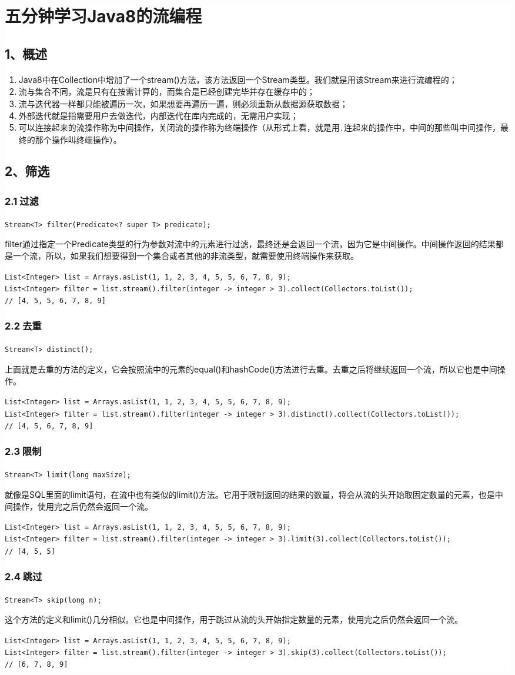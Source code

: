 # 五分钟学习Java8的流编程

## 1、概述

1. Java8中在Collection中增加了一个stream()方法，该方法返回一个Stream类型。我们就是用该Stream来进行流编程的；
2. 流与集合不同，流是只有在按需计算的，而集合是已经创建完毕并存在缓存中的；
3. 流与迭代器一样都只能被遍历一次，如果想要再遍历一遍，则必须重新从数据源获取数据；
4. 外部迭代就是指需要用户去做迭代，内部迭代在库内完成的，无需用户实现；
5. 可以连接起来的流操作称为中间操作，关闭流的操作称为终端操作（从形式上看，就是用`.`连起来的操作中，中间的那些叫中间操作，最终的那个操作叫终端操作）。

## 2、筛选

### 2.1 过滤

    Stream<T> filter(Predicate<? super T> predicate);

filter通过指定一个Predicate类型的行为参数对流中的元素进行过滤，最终还是会返回一个流，因为它是中间操作。中间操作返回的结果都是一个流，所以，如果我们想要得到一个集合或者其他的非流类型，就需要使用终端操作来获取。

    List<Integer> list = Arrays.asList(1, 1, 2, 3, 4, 5, 5, 6, 7, 8, 9);
    List<Integer> filter = list.stream().filter(integer -> integer > 3).collect(Collectors.toList());
    // [4, 5, 5, 6, 7, 8, 9]
	
### 2.2 去重

    Stream<T> distinct();
	
上面就是去重的方法的定义，它会按照流中的元素的equal()和hashCode()方法进行去重。去重之后将继续返回一个流，所以它也是中间操作。

    List<Integer> list = Arrays.asList(1, 1, 2, 3, 4, 5, 5, 6, 7, 8, 9);
    List<Integer> filter = list.stream().filter(integer -> integer > 3).distinct().collect(Collectors.toList());
	// [4, 5, 6, 7, 8, 9]
	
### 2.3 限制

    Stream<T> limit(long maxSize);

就像是SQL里面的limit语句，在流中也有类似的limit()方法。它用于限制返回的结果的数量，将会从流的头开始取固定数量的元素，也是中间操作，使用完之后仍然会返回一个流。

    List<Integer> list = Arrays.asList(1, 1, 2, 3, 4, 5, 5, 6, 7, 8, 9);
    List<Integer> filter = list.stream().filter(integer -> integer > 3).limit(3).collect(Collectors.toList());
    // [4, 5, 5]
	
### 2.4 跳过

    Stream<T> skip(long n);

这个方法的定义和limit()几分相似。它也是中间操作，用于跳过从流的头开始指定数量的元素，使用完之后仍然会返回一个流。

    List<Integer> list = Arrays.asList(1, 1, 2, 3, 4, 5, 5, 6, 7, 8, 9);
    List<Integer> filter = list.stream().filter(integer -> integer > 3).skip(3).collect(Collectors.toList());
	// [6, 7, 8, 9]
	